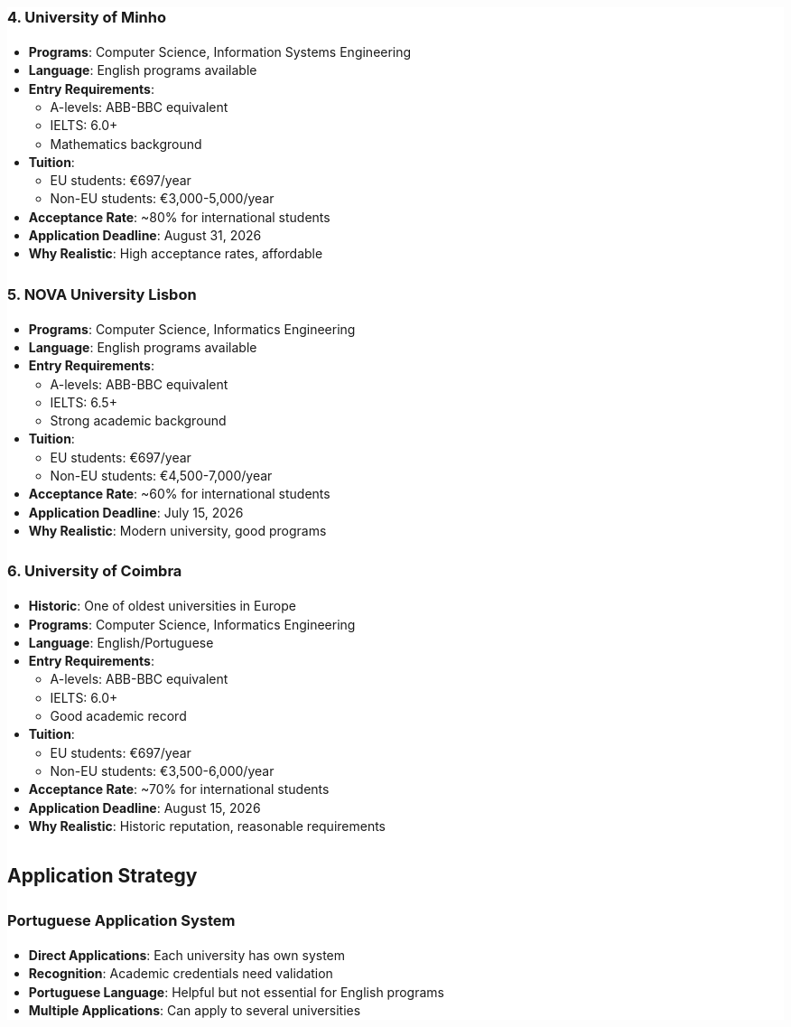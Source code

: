 ### 4. University of Minho
- **Programs**: Computer Science, Information Systems Engineering
- **Language**: English programs available
- **Entry Requirements**:
  - A-levels: ABB-BBC equivalent
  - IELTS: 6.0+
  - Mathematics background
- **Tuition**:
  - EU students: €697/year
  - Non-EU students: €3,000-5,000/year
- **Acceptance Rate**: ~80% for international students
- **Application Deadline**: August 31, 2026
- **Why Realistic**: High acceptance rates, affordable

### 5. NOVA University Lisbon
- **Programs**: Computer Science, Informatics Engineering
- **Language**: English programs available
- **Entry Requirements**:
  - A-levels: ABB-BBC equivalent
  - IELTS: 6.5+
  - Strong academic background
- **Tuition**:
  - EU students: €697/year
  - Non-EU students: €4,500-7,000/year
- **Acceptance Rate**: ~60% for international students
- **Application Deadline**: July 15, 2026
- **Why Realistic**: Modern university, good programs

### 6. University of Coimbra
- **Historic**: One of oldest universities in Europe
- **Programs**: Computer Science, Informatics Engineering
- **Language**: English/Portuguese
- **Entry Requirements**:
  - A-levels: ABB-BBC equivalent
  - IELTS: 6.0+
  - Good academic record
- **Tuition**:
  - EU students: €697/year
  - Non-EU students: €3,500-6,000/year
- **Acceptance Rate**: ~70% for international students
- **Application Deadline**: August 15, 2026
- **Why Realistic**: Historic reputation, reasonable requirements

## Application Strategy

### Portuguese Application System
- **Direct Applications**: Each university has own system
- **Recognition**: Academic credentials need validation
- **Portuguese Language**: Helpful but not essential for English programs
- **Multiple Applications**: Can apply to several universities
